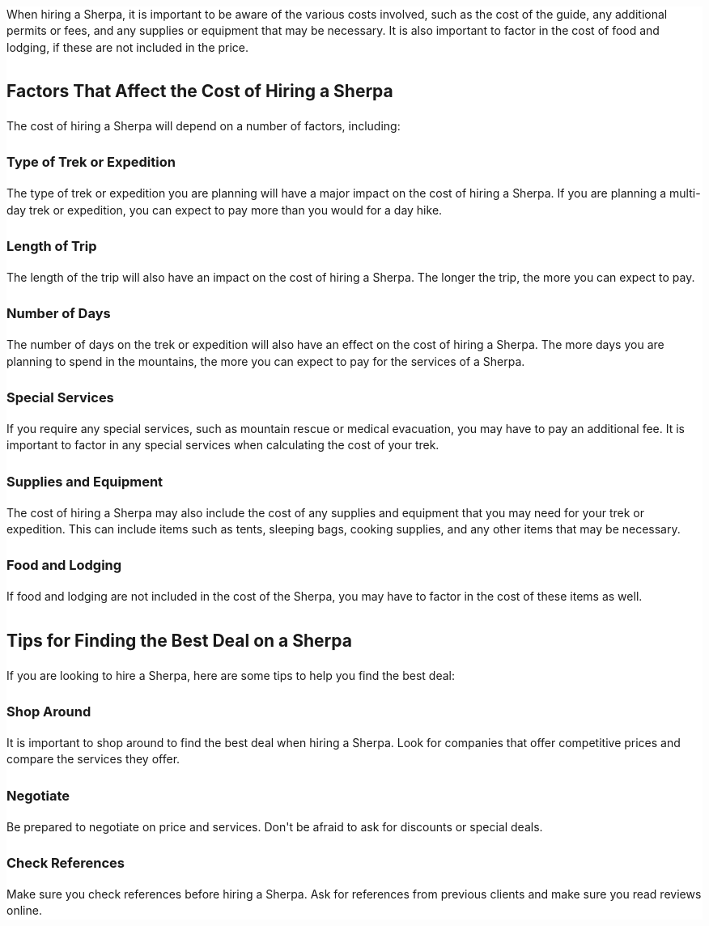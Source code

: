 When hiring a Sherpa, it is important to be aware of the various costs involved, such as the cost of the guide, any additional permits or fees, and any supplies or equipment that may be necessary. It is also important to factor in the cost of food and lodging, if these are not included in the price.

<h2>Factors That Affect the Cost of Hiring a Sherpa</h2>

The cost of hiring a Sherpa will depend on a number of factors, including:

<h3>Type of Trek or Expedition</h3>

The type of trek or expedition you are planning will have a major impact on the cost of hiring a Sherpa. If you are planning a multi-day trek or expedition, you can expect to pay more than you would for a day hike. 

<h3>Length of Trip</h3>

The length of the trip will also have an impact on the cost of hiring a Sherpa. The longer the trip, the more you can expect to pay. 

<h3>Number of Days</h3>

The number of days on the trek or expedition will also have an effect on the cost of hiring a Sherpa. The more days you are planning to spend in the mountains, the more you can expect to pay for the services of a Sherpa. 

<h3>Special Services</h3>

If you require any special services, such as mountain rescue or medical evacuation, you may have to pay an additional fee. It is important to factor in any special services when calculating the cost of your trek.

<h3>Supplies and Equipment</h3>

The cost of hiring a Sherpa may also include the cost of any supplies and equipment that you may need for your trek or expedition. This can include items such as tents, sleeping bags, cooking supplies, and any other items that may be necessary. 

<h3>Food and Lodging</h3>

If food and lodging are not included in the cost of the Sherpa, you may have to factor in the cost of these items as well. 

<h2>Tips for Finding the Best Deal on a Sherpa</h2>

If you are looking to hire a Sherpa, here are some tips to help you find the best deal:

<h3>Shop Around</h3>

It is important to shop around to find the best deal when hiring a Sherpa. Look for companies that offer competitive prices and compare the services they offer. 

<h3>Negotiate</h3>

Be prepared to negotiate on price and services. Don't be afraid to ask for discounts or special deals. 

<h3>Check References</h3>

Make sure you check references before hiring a Sherpa. Ask for references from previous clients and make sure you read reviews online. 
